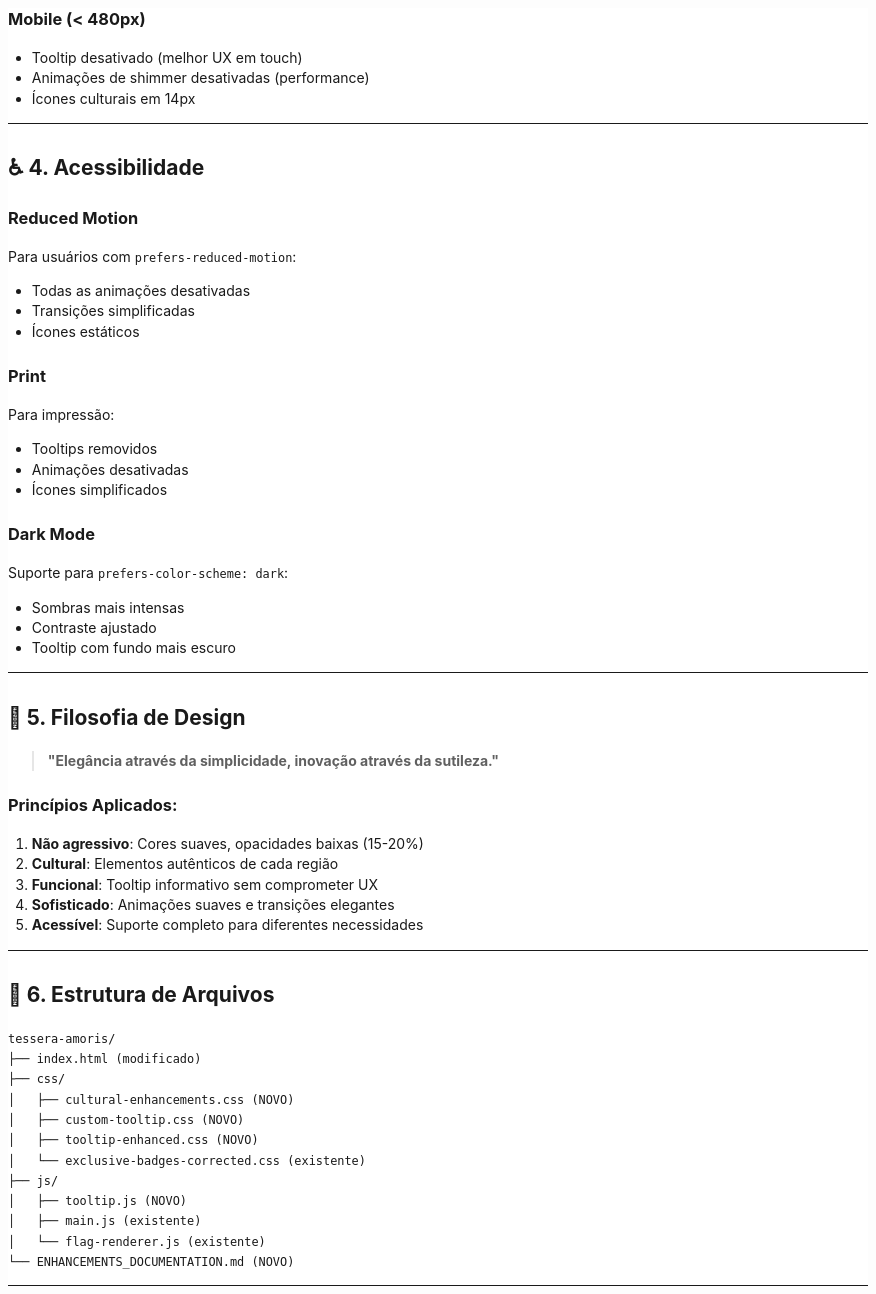 ### Mobile (< 480px)
- Tooltip desativado (melhor UX em touch)
- Animações de shimmer desativadas (performance)
- Ícones culturais em 14px

---

## ♿ 4. Acessibilidade

### Reduced Motion
Para usuários com `prefers-reduced-motion`:
- Todas as animações desativadas
- Transições simplificadas
- Ícones estáticos

### Print
Para impressão:
- Tooltips removidos
- Animações desativadas
- Ícones simplificados

### Dark Mode
Suporte para `prefers-color-scheme: dark`:
- Sombras mais intensas
- Contraste ajustado
- Tooltip com fundo mais escuro

---

## 🎯 5. Filosofia de Design

> **"Elegância através da simplicidade, inovação através da sutileza."**

### Princípios Aplicados:
1. **Não agressivo**: Cores suaves, opacidades baixas (15-20%)
2. **Cultural**: Elementos autênticos de cada região
3. **Funcional**: Tooltip informativo sem comprometer UX
4. **Sofisticado**: Animações suaves e transições elegantes
5. **Acessível**: Suporte completo para diferentes necessidades

---

## 📂 6. Estrutura de Arquivos

```
tessera-amoris/
├── index.html (modificado)
├── css/
│   ├── cultural-enhancements.css (NOVO)
│   ├── custom-tooltip.css (NOVO)
│   ├── tooltip-enhanced.css (NOVO)
│   └── exclusive-badges-corrected.css (existente)
├── js/
│   ├── tooltip.js (NOVO)
│   ├── main.js (existente)
│   └── flag-renderer.js (existente)
└── ENHANCEMENTS_DOCUMENTATION.md (NOVO)
```

---